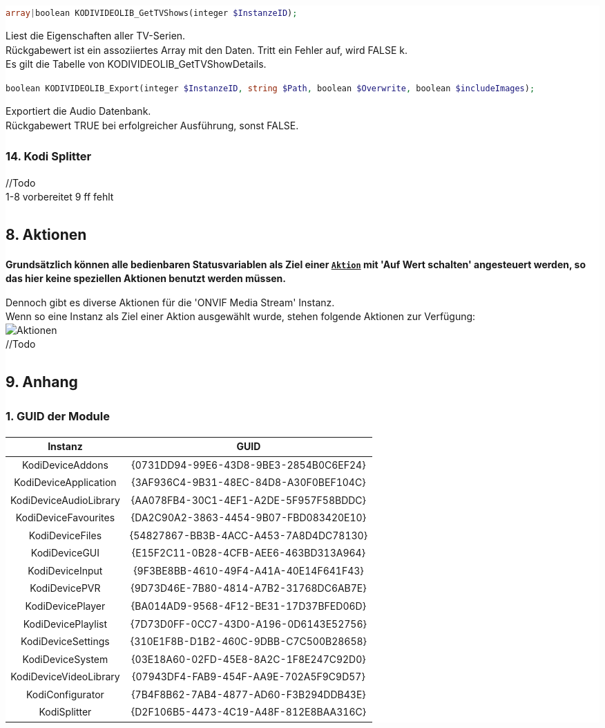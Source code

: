 ```php
array|boolean KODIVIDEOLIB_GetTVShows(integer $InstanzeID);
```
 Liest die Eigenschaften aller TV-Serien.  
 Rückgabewert ist ein assoziiertes Array mit den Daten. Tritt ein Fehler auf, wird FALSE k.  
 Es gilt die Tabelle von KODIVIDEOLIB_GetTVShowDetails.  

```php
boolean KODIVIDEOLIB_Export(integer $InstanzeID, string $Path, boolean $Overwrite, boolean $includeImages);
```
 Exportiert die Audio Datenbank.  
 Rückgabewert TRUE bei erfolgreicher Ausführung, sonst FALSE.  

### 14. Kodi Splitter

//Todo  
1-8 vorbereitet
9 ff fehlt

## 8. Aktionen

__Grundsätzlich können alle bedienbaren Statusvariablen als Ziel einer [`Aktion`](https://www.symcon.de/service/dokumentation/konzepte/automationen/ablaufplaene/aktionen/) mit 'Auf Wert schalten' angesteuert werden, so das hier keine speziellen Aktionen benutzt werden müssen.__

Dennoch gibt es diverse Aktionen für die 'ONVIF Media Stream' Instanz.  
Wenn so eine Instanz als Ziel einer Aktion ausgewählt wurde, stehen folgende Aktionen zur Verfügung:  
![Aktionen](imgs/Actions.png)  
//Todo  


## 9. Anhang

###  1. GUID der Module

|        Instanz         |                  GUID                  |
| :--------------------: | :------------------------------------: |
|    KodiDeviceAddons    | {0731DD94-99E6-43D8-9BE3-2854B0C6EF24} |
| KodiDeviceApplication  | {3AF936C4-9B31-48EC-84D8-A30F0BEF104C} |
| KodiDeviceAudioLibrary | {AA078FB4-30C1-4EF1-A2DE-5F957F58BDDC} |
|  KodiDeviceFavourites  | {DA2C90A2-3863-4454-9B07-FBD083420E10} |
|    KodiDeviceFiles     | {54827867-BB3B-4ACC-A453-7A8D4DC78130} |
|     KodiDeviceGUI      | {E15F2C11-0B28-4CFB-AEE6-463BD313A964} |
|    KodiDeviceInput     | {9F3BE8BB-4610-49F4-A41A-40E14F641F43} |
|     KodiDevicePVR      | {9D73D46E-7B80-4814-A7B2-31768DC6AB7E} |
|    KodiDevicePlayer    | {BA014AD9-9568-4F12-BE31-17D37BFED06D} |
|   KodiDevicePlaylist   | {7D73D0FF-0CC7-43D0-A196-0D6143E52756} |
|   KodiDeviceSettings   | {310E1F8B-D1B2-460C-9DBB-C7C500B28658} |
|    KodiDeviceSystem    | {03E18A60-02FD-45E8-8A2C-1F8E247C92D0} |
| KodiDeviceVideoLibrary | {07943DF4-FAB9-454F-AA9E-702A5F9C9D57} |
|    KodiConfigurator    | {7B4F8B62-7AB4-4877-AD60-F3B294DDB43E} |
|      KodiSplitter      | {D2F106B5-4473-4C19-A48F-812E8BAA316C} |
